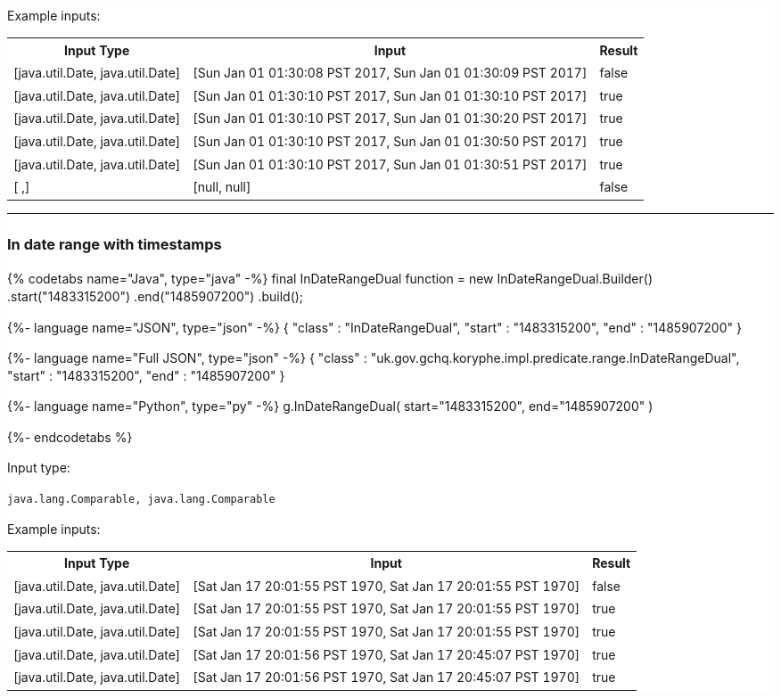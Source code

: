 Example inputs:
<table style="display: block;">
<tr><th>Input Type</th><th>Input</th><th>Result</th></tr>
<tr><td>[java.util.Date, java.util.Date]</td><td>[Sun Jan 01 01:30:08 PST 2017, Sun Jan 01 01:30:09 PST 2017]</td><td>false</td></tr>
<tr><td>[java.util.Date, java.util.Date]</td><td>[Sun Jan 01 01:30:10 PST 2017, Sun Jan 01 01:30:10 PST 2017]</td><td>true</td></tr>
<tr><td>[java.util.Date, java.util.Date]</td><td>[Sun Jan 01 01:30:10 PST 2017, Sun Jan 01 01:30:20 PST 2017]</td><td>true</td></tr>
<tr><td>[java.util.Date, java.util.Date]</td><td>[Sun Jan 01 01:30:10 PST 2017, Sun Jan 01 01:30:50 PST 2017]</td><td>true</td></tr>
<tr><td>[java.util.Date, java.util.Date]</td><td>[Sun Jan 01 01:30:10 PST 2017, Sun Jan 01 01:30:51 PST 2017]</td><td>true</td></tr>
<tr><td>[ ,]</td><td>[null, null]</td><td>false</td></tr>
</table>

-----------------------------------------------

### In date range with timestamps


{% codetabs name="Java", type="java" -%}
final InDateRangeDual function = new InDateRangeDual.Builder()
        .start("1483315200")
        .end("1485907200")
        .build();

{%- language name="JSON", type="json" -%}
{
  "class" : "InDateRangeDual",
  "start" : "1483315200",
  "end" : "1485907200"
}

{%- language name="Full JSON", type="json" -%}
{
  "class" : "uk.gov.gchq.koryphe.impl.predicate.range.InDateRangeDual",
  "start" : "1483315200",
  "end" : "1485907200"
}

{%- language name="Python", type="py" -%}
g.InDateRangeDual( 
  start="1483315200", 
  end="1485907200" 
)

{%- endcodetabs %}

Input type:

```
java.lang.Comparable, java.lang.Comparable
```

Example inputs:
<table style="display: block;">
<tr><th>Input Type</th><th>Input</th><th>Result</th></tr>
<tr><td>[java.util.Date, java.util.Date]</td><td>[Sat Jan 17 20:01:55 PST 1970, Sat Jan 17 20:01:55 PST 1970]</td><td>false</td></tr>
<tr><td>[java.util.Date, java.util.Date]</td><td>[Sat Jan 17 20:01:55 PST 1970, Sat Jan 17 20:01:55 PST 1970]</td><td>true</td></tr>
<tr><td>[java.util.Date, java.util.Date]</td><td>[Sat Jan 17 20:01:55 PST 1970, Sat Jan 17 20:01:55 PST 1970]</td><td>true</td></tr>
<tr><td>[java.util.Date, java.util.Date]</td><td>[Sat Jan 17 20:01:56 PST 1970, Sat Jan 17 20:45:07 PST 1970]</td><td>true</td></tr>
<tr><td>[java.util.Date, java.util.Date]</td><td>[Sat Jan 17 20:01:56 PST 1970, Sat Jan 17 20:45:07 PST 1970]</td><td>true</td></tr>